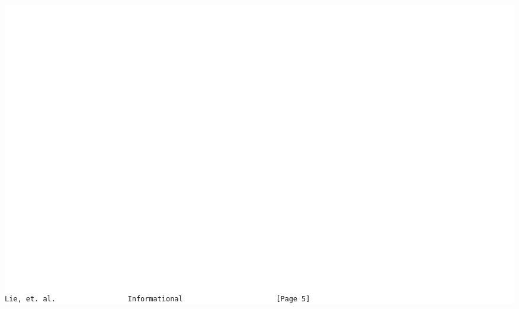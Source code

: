 ``` newpage
























Lie, et. al.                 Informational                      [Page 5]
```
